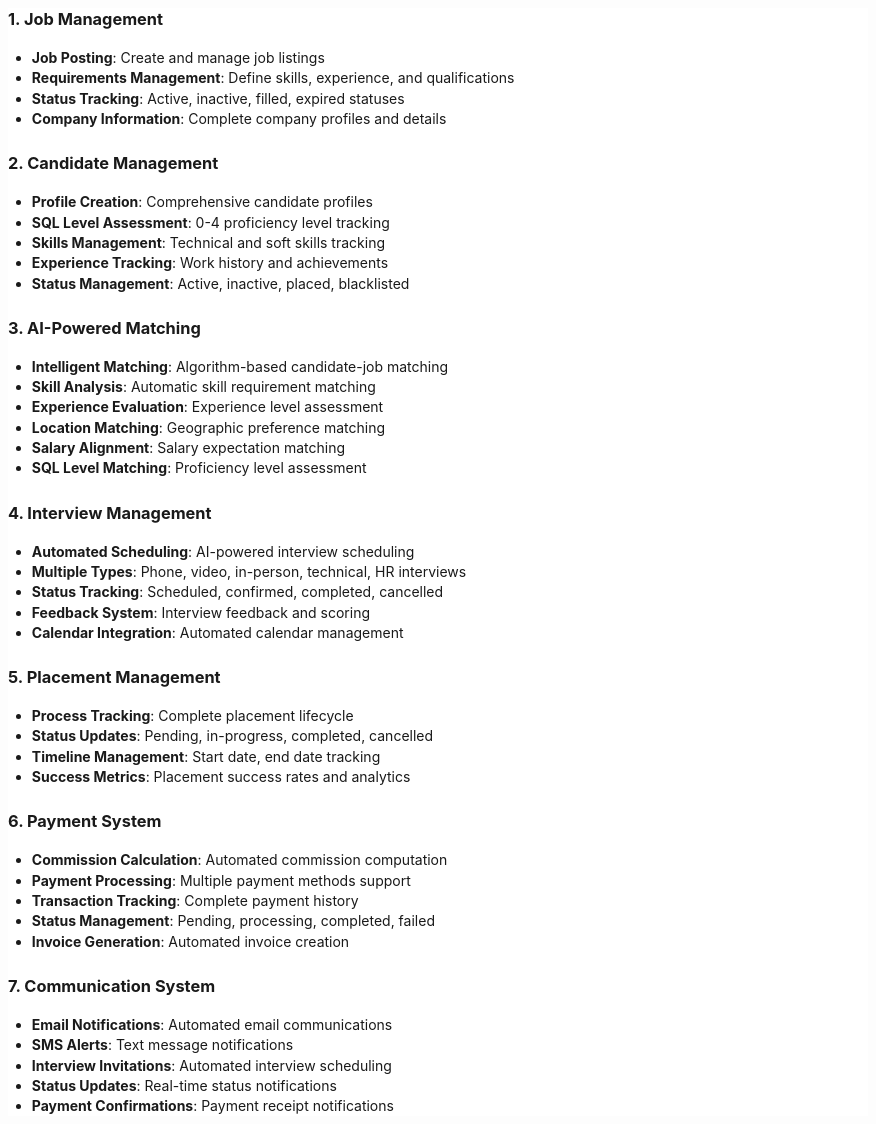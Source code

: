 ### 1. Job Management

- **Job Posting**: Create and manage job listings
- **Requirements Management**: Define skills, experience, and qualifications
- **Status Tracking**: Active, inactive, filled, expired statuses
- **Company Information**: Complete company profiles and details

### 2. Candidate Management

- **Profile Creation**: Comprehensive candidate profiles
- **SQL Level Assessment**: 0-4 proficiency level tracking
- **Skills Management**: Technical and soft skills tracking
- **Experience Tracking**: Work history and achievements
- **Status Management**: Active, inactive, placed, blacklisted

### 3. AI-Powered Matching

- **Intelligent Matching**: Algorithm-based candidate-job matching
- **Skill Analysis**: Automatic skill requirement matching
- **Experience Evaluation**: Experience level assessment
- **Location Matching**: Geographic preference matching
- **Salary Alignment**: Salary expectation matching
- **SQL Level Matching**: Proficiency level assessment

### 4. Interview Management

- **Automated Scheduling**: AI-powered interview scheduling
- **Multiple Types**: Phone, video, in-person, technical, HR interviews
- **Status Tracking**: Scheduled, confirmed, completed, cancelled
- **Feedback System**: Interview feedback and scoring
- **Calendar Integration**: Automated calendar management

### 5. Placement Management

- **Process Tracking**: Complete placement lifecycle
- **Status Updates**: Pending, in-progress, completed, cancelled
- **Timeline Management**: Start date, end date tracking
- **Success Metrics**: Placement success rates and analytics

### 6. Payment System

- **Commission Calculation**: Automated commission computation
- **Payment Processing**: Multiple payment methods support
- **Transaction Tracking**: Complete payment history
- **Status Management**: Pending, processing, completed, failed
- **Invoice Generation**: Automated invoice creation

### 7. Communication System

- **Email Notifications**: Automated email communications
- **SMS Alerts**: Text message notifications
- **Interview Invitations**: Automated interview scheduling
- **Status Updates**: Real-time status notifications
- **Payment Confirmations**: Payment receipt notifications
